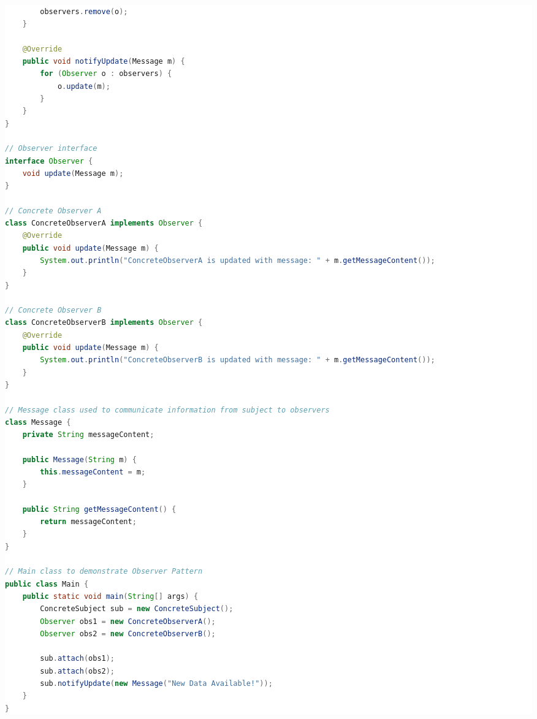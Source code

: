 ```java
        observers.remove(o);
    }

    @Override
    public void notifyUpdate(Message m) {
        for (Observer o : observers) {
            o.update(m);
        }
    }
}

// Observer interface
interface Observer {
    void update(Message m);
}

// Concrete Observer A
class ConcreteObserverA implements Observer {
    @Override
    public void update(Message m) {
        System.out.println("ConcreteObserverA is updated with message: " + m.getMessageContent());
    }
}

// Concrete Observer B
class ConcreteObserverB implements Observer {
    @Override
    public void update(Message m) {
        System.out.println("ConcreteObserverB is updated with message: " + m.getMessageContent());
    }
}

// Message class used to communicate information from subject to observers
class Message {
    private String messageContent;

    public Message(String m) {
        this.messageContent = m;
    }

    public String getMessageContent() {
        return messageContent;
    }
}

// Main class to demonstrate Observer Pattern
public class Main {
    public static void main(String[] args) {
        ConcreteSubject sub = new ConcreteSubject();
        Observer obs1 = new ConcreteObserverA();
        Observer obs2 = new ConcreteObserverB();

        sub.attach(obs1);
        sub.attach(obs2);
        sub.notifyUpdate(new Message("New Data Available!"));
    }
}
```
